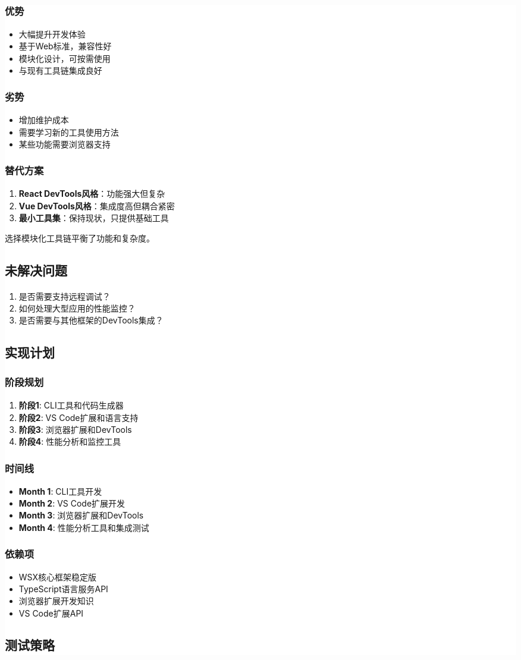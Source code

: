 ### 优势

- 大幅提升开发体验
- 基于Web标准，兼容性好
- 模块化设计，可按需使用
- 与现有工具链集成良好

### 劣势

- 增加维护成本
- 需要学习新的工具使用方法
- 某些功能需要浏览器支持

### 替代方案

1. **React DevTools风格**：功能强大但复杂
2. **Vue DevTools风格**：集成度高但耦合紧密
3. **最小工具集**：保持现状，只提供基础工具

选择模块化工具链平衡了功能和复杂度。

## 未解决问题

1. 是否需要支持远程调试？
2. 如何处理大型应用的性能监控？
3. 是否需要与其他框架的DevTools集成？

## 实现计划

### 阶段规划

1. **阶段1**: CLI工具和代码生成器
2. **阶段2**: VS Code扩展和语言支持
3. **阶段3**: 浏览器扩展和DevTools
4. **阶段4**: 性能分析和监控工具

### 时间线

- **Month 1**: CLI工具开发
- **Month 2**: VS Code扩展开发
- **Month 3**: 浏览器扩展和DevTools
- **Month 4**: 性能分析工具和集成测试

### 依赖项

- WSX核心框架稳定版
- TypeScript语言服务API
- 浏览器扩展开发知识
- VS Code扩展API

## 测试策略
